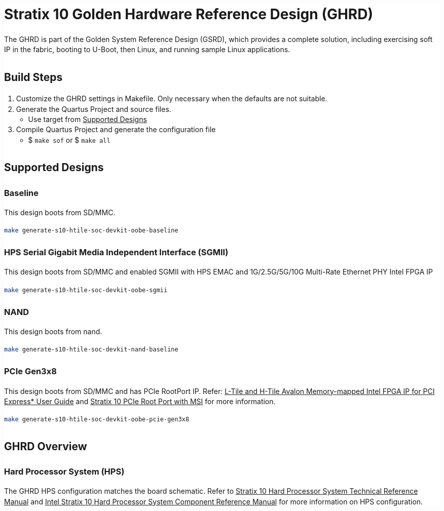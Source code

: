 # Stratix 10 Golden Hardware Reference Design (GHRD)

The GHRD is part of the Golden System Reference Design (GSRD), which provides a complete solution, including exercising soft IP in the fabric, booting to U-Boot, then Linux, and running sample Linux applications.

## Build Steps
1) Customize the GHRD settings in Makefile. Only necessary when the defaults are not suitable.
2) Generate the Quartus Project and source files.
   - Use target from [Supported Designs](#supported-designs)
3) Compile Quartus Project and generate the configuration file
   - $ `make sof` or $ `make all`

## Supported Designs
### Baseline
This design boots from SD/MMC.
```bash
make generate-s10-htile-soc-devkit-oobe-baseline
```
### HPS Serial Gigabit Media Independent Interface (SGMII)
This design boots from SD/MMC and enabled SGMII with HPS EMAC and 1G/2.5G/5G/10G Multi-Rate Ethernet PHY Intel FPGA IP
```bash
make generate-s10-htile-soc-devkit-oobe-sgmii
```
### NAND
This design boots from nand.
```bash
make generate-s10-htile-soc-devkit-nand-baseline
```
### PCIe Gen3x8
This design boots from SD/MMC and has PCIe RootPort IP.
Refer: [L-Tile and H-Tile Avalon Memory-mapped Intel FPGA IP for PCI Express* User Guide](https://www.intel.com/content/www/us/en/docs/programmable/683667/23-4/introduction.html) and [Stratix 10 PCIe Root Port with MSI](https://www.rocketboards.org/foswiki/Projects/Stratix10PCIeRootPortWithMSI) for more information.
```bash
make generate-s10-htile-soc-devkit-oobe-pcie-gen3x8
```

## GHRD Overview

### Hard Processor System (HPS)
The GHRD HPS configuration matches the board schematic. Refer to [Stratix 10 Hard Processor System Technical Reference Manual](https://www.intel.com/content/www/us/en/docs/programmable/683222/current) and [Intel Stratix 10 Hard Processor System Component Reference Manual](https://www.intel.com/content/www/us/en/docs/programmable/683516/current) for more information on HPS configuration.
